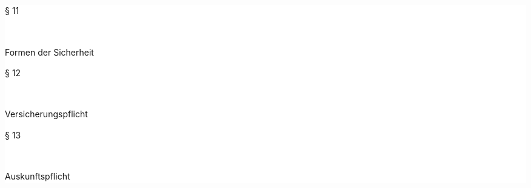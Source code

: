 </td>

<td style align="left" valign="top" charoff="50">

§ 11

</td>

</tr>

<tr>

<td style align="left" valign="top" charoff="50">

 

</td>

<td style align="left" valign="top" charoff="50">

Formen der Sicherheit

</td>

<td style align="left" valign="top" charoff="50">

§ 12

</td>

</tr>

<tr>

<td style align="left" valign="top" charoff="50">

 

</td>

<td style align="left" valign="top" charoff="50">

Versicherungspflicht

</td>

<td style align="left" valign="top" charoff="50">

§ 13

</td>

</tr>

<tr>

<td style align="left" valign="top" charoff="50">

 

</td>

<td style align="left" valign="top" charoff="50">

Auskunftspflicht

</td>
